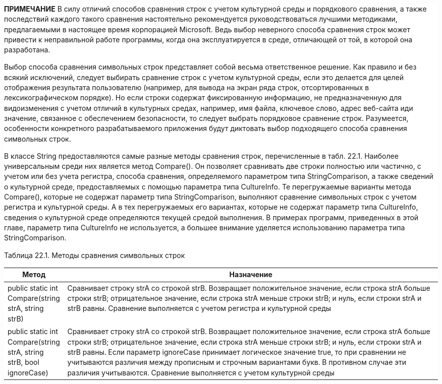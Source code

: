 **ПРИМЕЧАНИЕ**
В силу отличий способов сравнения строк с учетом культурной среды и порядкового сравнения, а также последствий каждого такого сравнения настоятельно рекомендуется руководствоваться лучшими методиками, предлагаемыми в настоящее время корпорацией Microsoft.
Ведь выбор неверного способа сравнения строк может привести к неправильной работе программы, когда она эксплуатируется в среде, отличающей от той, в которой она разработана.

Выбор способа сравнения символьных строк представляет собой весьма ответственное решение. Как правило и без всякий исключений, следует выбирать сравнение
строк с учетом культурной среды, если это делается для целей отображения результата пользователю (например, для вывода на экран ряда строк, отсортированных в лексикографическом порядке). Но если строки содержат фиксированную информацию,
не предназначенную для видоизменения с учетом отличий в культурных средах, например, имя файла, ключевое слово, адрес веб-сайта иди значение, связанное с обеспечением безопасности, то следует выбрать порядковое сравнение строк. Разумеется,
особенности конкретного разрабатываемого приложения будут диктовать выбор подходящего способа сравнения символьных строк.

В классе String предоставляются самые разные методы сравнения строк, перечисленные в табл. 22.1. Наиболее универсальным среди них является метод Compare().
Он позволяет сравнивать две строки полностью или частично, с учетом или без учета
регистра, способа сравнения, определяемого параметром типа StringComparison,
а также сведений о культурной среде, предоставляемых с помощью параметра типа
CultureInfo. Те перегружаемые варианты метода Compare(), которые не содержат
параметр типа StringComparison, выполняют сравнение символьных строк с учетом
регистра и культурной среды. А в тех перегружаемых его вариантах, которые не содержат параметр типа CultureInfo, сведения о культурной среде определяются текущей средой выполнения. В примерах программ, приведенных в этой главе, параметр
типа CultureInfo не используется, а большее внимание уделяется использованию
параметра типа StringComparison.

Таблица 22.1. Методы сравнения символьных строк

| Метод                                                                                                                                | Назначение                                                                                                                                                                                                                                                                                                                                                                                                                                                                                                                                                                                                                                                                                                                                              |
|--------------------------------------------------------------------------------------------------------------------------------------|---------------------------------------------------------------------------------------------------------------------------------------------------------------------------------------------------------------------------------------------------------------------------------------------------------------------------------------------------------------------------------------------------------------------------------------------------------------------------------------------------------------------------------------------------------------------------------------------------------------------------------------------------------------------------------------------------------------------------------------------------------|
| public static int Compare(string strA, string strB)                                                                                  | Сравнивает строку strA со строкой strB. Возвращает положительное значение, если строка strA больше строки strB; отрицательное значение, если строка strA меньше строки strB; и нуль, если строки strA и strB равны. Сравнение выполняется с учетом регистра и культурной среды                                                                                                                                                                                                                                                                                                                                                                                                                                                                          |
| public static int Compare(string strA, string strB, bool ignoreCase)                                                                 | Сравнивает строку strA со строкой strB. Возвращает положительное значение, если строка strA больше строки strB; отрицательное значение, если строка strA меньше строки strB; и нуль, если строки strA и strB равны. Если параметр ignoreCase принимает логическое значение true, то при сравнении не учитываются различия между прописным и строчным вариантами букв. В противном случае эти различия учитываются. Сравнение выполняется с учетом культурной среды                                                                                                                                                                                                                                                                                      |